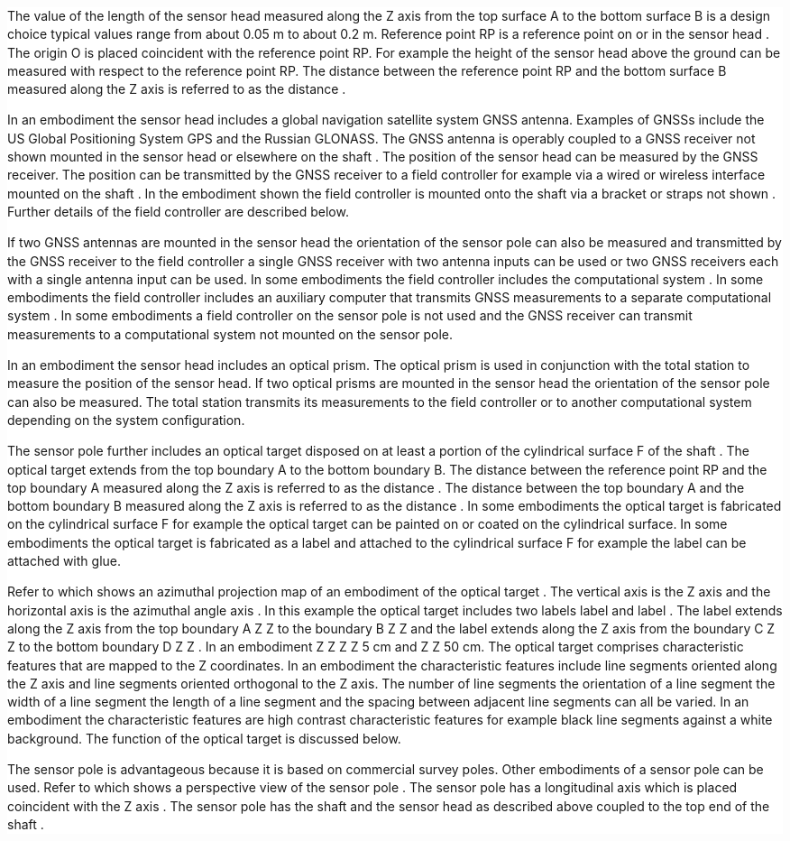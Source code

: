 The value of the length of the sensor head measured along the Z axis from the top surface A to the bottom surface B is a design choice typical values range from about 0.05 m to about 0.2 m. Reference point RP is a reference point on or in the sensor head . The origin O is placed coincident with the reference point RP. For example the height of the sensor head above the ground can be measured with respect to the reference point RP. The distance between the reference point RP and the bottom surface B measured along the Z axis is referred to as the distance .

In an embodiment the sensor head includes a global navigation satellite system GNSS antenna. Examples of GNSSs include the US Global Positioning System GPS and the Russian GLONASS. The GNSS antenna is operably coupled to a GNSS receiver not shown mounted in the sensor head or elsewhere on the shaft . The position of the sensor head can be measured by the GNSS receiver. The position can be transmitted by the GNSS receiver to a field controller for example via a wired or wireless interface mounted on the shaft . In the embodiment shown the field controller is mounted onto the shaft via a bracket or straps not shown . Further details of the field controller are described below.

If two GNSS antennas are mounted in the sensor head the orientation of the sensor pole can also be measured and transmitted by the GNSS receiver to the field controller a single GNSS receiver with two antenna inputs can be used or two GNSS receivers each with a single antenna input can be used. In some embodiments the field controller includes the computational system . In some embodiments the field controller includes an auxiliary computer that transmits GNSS measurements to a separate computational system . In some embodiments a field controller on the sensor pole is not used and the GNSS receiver can transmit measurements to a computational system not mounted on the sensor pole.

In an embodiment the sensor head includes an optical prism. The optical prism is used in conjunction with the total station to measure the position of the sensor head. If two optical prisms are mounted in the sensor head the orientation of the sensor pole can also be measured. The total station transmits its measurements to the field controller or to another computational system depending on the system configuration.

The sensor pole further includes an optical target disposed on at least a portion of the cylindrical surface F of the shaft . The optical target extends from the top boundary A to the bottom boundary B. The distance between the reference point RP and the top boundary A measured along the Z axis is referred to as the distance . The distance between the top boundary A and the bottom boundary B measured along the Z axis is referred to as the distance . In some embodiments the optical target is fabricated on the cylindrical surface F for example the optical target can be painted on or coated on the cylindrical surface. In some embodiments the optical target is fabricated as a label and attached to the cylindrical surface F for example the label can be attached with glue.

Refer to which shows an azimuthal projection map of an embodiment of the optical target . The vertical axis is the Z axis and the horizontal axis is the azimuthal angle axis . In this example the optical target includes two labels label and label . The label extends along the Z axis from the top boundary A Z Z to the boundary B Z Z and the label extends along the Z axis from the boundary C Z Z to the bottom boundary D Z Z . In an embodiment Z Z Z Z 5 cm and Z Z 50 cm. The optical target comprises characteristic features that are mapped to the Z coordinates. In an embodiment the characteristic features include line segments oriented along the Z axis and line segments oriented orthogonal to the Z axis. The number of line segments the orientation of a line segment the width of a line segment the length of a line segment and the spacing between adjacent line segments can all be varied. In an embodiment the characteristic features are high contrast characteristic features for example black line segments against a white background. The function of the optical target is discussed below.

The sensor pole is advantageous because it is based on commercial survey poles. Other embodiments of a sensor pole can be used. Refer to which shows a perspective view of the sensor pole . The sensor pole has a longitudinal axis which is placed coincident with the Z axis . The sensor pole has the shaft and the sensor head as described above coupled to the top end of the shaft .
